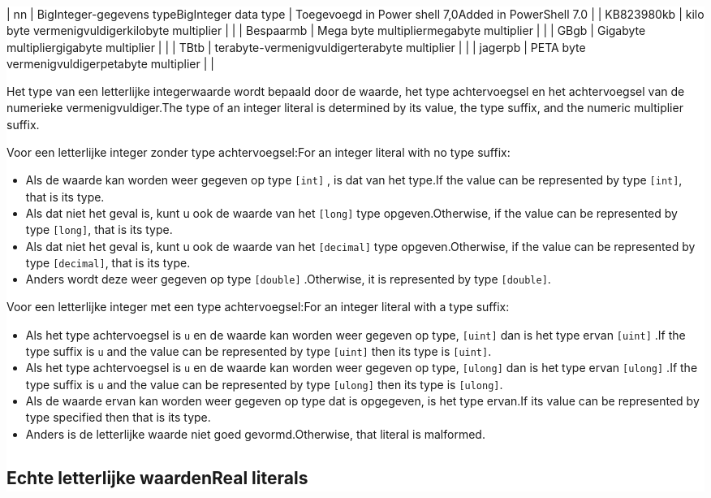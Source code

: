 | <span data-ttu-id="dcd8e-133">n</span><span class="sxs-lookup"><span data-stu-id="dcd8e-133">n</span></span>      | <span data-ttu-id="dcd8e-134">BigInteger-gegevens type</span><span class="sxs-lookup"><span data-stu-id="dcd8e-134">BigInteger data type</span></span>           | <span data-ttu-id="dcd8e-135">Toegevoegd in Power shell 7,0</span><span class="sxs-lookup"><span data-stu-id="dcd8e-135">Added in PowerShell 7.0</span></span> |
| <span data-ttu-id="dcd8e-136">KB823980</span><span class="sxs-lookup"><span data-stu-id="dcd8e-136">kb</span></span>     | <span data-ttu-id="dcd8e-137">kilo byte vermenigvuldiger</span><span class="sxs-lookup"><span data-stu-id="dcd8e-137">kilobyte multiplier</span></span>            |                         |
| <span data-ttu-id="dcd8e-138">Bespaar</span><span class="sxs-lookup"><span data-stu-id="dcd8e-138">mb</span></span>     | <span data-ttu-id="dcd8e-139">Mega byte multiplier</span><span class="sxs-lookup"><span data-stu-id="dcd8e-139">megabyte multiplier</span></span>            |                         |
| <span data-ttu-id="dcd8e-140">GB</span><span class="sxs-lookup"><span data-stu-id="dcd8e-140">gb</span></span>     | <span data-ttu-id="dcd8e-141">Gigabyte multiplier</span><span class="sxs-lookup"><span data-stu-id="dcd8e-141">gigabyte multiplier</span></span>            |                         |
| <span data-ttu-id="dcd8e-142">TB</span><span class="sxs-lookup"><span data-stu-id="dcd8e-142">tb</span></span>     | <span data-ttu-id="dcd8e-143">terabyte-vermenigvuldiger</span><span class="sxs-lookup"><span data-stu-id="dcd8e-143">terabyte multiplier</span></span>            |                         |
| <span data-ttu-id="dcd8e-144">jager</span><span class="sxs-lookup"><span data-stu-id="dcd8e-144">pb</span></span>     | <span data-ttu-id="dcd8e-145">PETA byte vermenigvuldiger</span><span class="sxs-lookup"><span data-stu-id="dcd8e-145">petabyte multiplier</span></span>            |                         |

<span data-ttu-id="dcd8e-146">Het type van een letterlijke integerwaarde wordt bepaald door de waarde, het type achtervoegsel en het achtervoegsel van de numerieke vermenigvuldiger.</span><span class="sxs-lookup"><span data-stu-id="dcd8e-146">The type of an integer literal is determined by its value, the type suffix, and the numeric multiplier suffix.</span></span>

<span data-ttu-id="dcd8e-147">Voor een letterlijke integer zonder type achtervoegsel:</span><span class="sxs-lookup"><span data-stu-id="dcd8e-147">For an integer literal with no type suffix:</span></span>

- <span data-ttu-id="dcd8e-148">Als de waarde kan worden weer gegeven op type `[int]` , is dat van het type.</span><span class="sxs-lookup"><span data-stu-id="dcd8e-148">If the value can be represented by type `[int]`, that is its type.</span></span>
- <span data-ttu-id="dcd8e-149">Als dat niet het geval is, kunt u ook de waarde van het `[long]` type opgeven.</span><span class="sxs-lookup"><span data-stu-id="dcd8e-149">Otherwise, if the value can be represented by type `[long]`, that is its type.</span></span>
- <span data-ttu-id="dcd8e-150">Als dat niet het geval is, kunt u ook de waarde van het `[decimal]` type opgeven.</span><span class="sxs-lookup"><span data-stu-id="dcd8e-150">Otherwise, if the value can be represented by type `[decimal]`, that is its type.</span></span>
- <span data-ttu-id="dcd8e-151">Anders wordt deze weer gegeven op type `[double]` .</span><span class="sxs-lookup"><span data-stu-id="dcd8e-151">Otherwise, it is represented by type `[double]`.</span></span>

<span data-ttu-id="dcd8e-152">Voor een letterlijke integer met een type achtervoegsel:</span><span class="sxs-lookup"><span data-stu-id="dcd8e-152">For an integer literal with a type suffix:</span></span>

- <span data-ttu-id="dcd8e-153">Als het type achtervoegsel is `u` en de waarde kan worden weer gegeven op type, `[uint]` dan is het type ervan `[uint]` .</span><span class="sxs-lookup"><span data-stu-id="dcd8e-153">If the type suffix is `u` and the value can be represented by type `[uint]` then its type is `[uint]`.</span></span>
- <span data-ttu-id="dcd8e-154">Als het type achtervoegsel is `u` en de waarde kan worden weer gegeven op type, `[ulong]` dan is het type ervan `[ulong]` .</span><span class="sxs-lookup"><span data-stu-id="dcd8e-154">If the type suffix is `u` and the value can be represented by type `[ulong]` then its type is `[ulong]`.</span></span>
- <span data-ttu-id="dcd8e-155">Als de waarde ervan kan worden weer gegeven op type dat is opgegeven, is het type ervan.</span><span class="sxs-lookup"><span data-stu-id="dcd8e-155">If its value can be represented by type specified then that is its type.</span></span>
- <span data-ttu-id="dcd8e-156">Anders is de letterlijke waarde niet goed gevormd.</span><span class="sxs-lookup"><span data-stu-id="dcd8e-156">Otherwise, that literal is malformed.</span></span>

## <a name="real-literals"></a><span data-ttu-id="dcd8e-157">Echte letterlijke waarden</span><span class="sxs-lookup"><span data-stu-id="dcd8e-157">Real literals</span></span>


[bigint]: /dotnet/api/system.numerics.biginteger